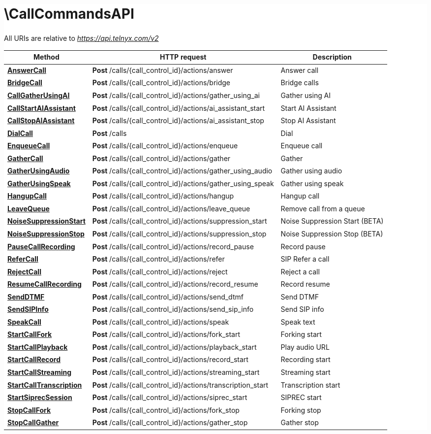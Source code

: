 # \CallCommandsAPI

All URIs are relative to *https://api.telnyx.com/v2*

Method | HTTP request | Description
------------- | ------------- | -------------
[**AnswerCall**](CallCommandsAPI.md#AnswerCall) | **Post** /calls/{call_control_id}/actions/answer | Answer call
[**BridgeCall**](CallCommandsAPI.md#BridgeCall) | **Post** /calls/{call_control_id}/actions/bridge | Bridge calls
[**CallGatherUsingAI**](CallCommandsAPI.md#CallGatherUsingAI) | **Post** /calls/{call_control_id}/actions/gather_using_ai | Gather using AI
[**CallStartAIAssistant**](CallCommandsAPI.md#CallStartAIAssistant) | **Post** /calls/{call_control_id}/actions/ai_assistant_start | Start AI Assistant
[**CallStopAIAssistant**](CallCommandsAPI.md#CallStopAIAssistant) | **Post** /calls/{call_control_id}/actions/ai_assistant_stop | Stop AI Assistant
[**DialCall**](CallCommandsAPI.md#DialCall) | **Post** /calls | Dial
[**EnqueueCall**](CallCommandsAPI.md#EnqueueCall) | **Post** /calls/{call_control_id}/actions/enqueue | Enqueue call
[**GatherCall**](CallCommandsAPI.md#GatherCall) | **Post** /calls/{call_control_id}/actions/gather | Gather
[**GatherUsingAudio**](CallCommandsAPI.md#GatherUsingAudio) | **Post** /calls/{call_control_id}/actions/gather_using_audio | Gather using audio
[**GatherUsingSpeak**](CallCommandsAPI.md#GatherUsingSpeak) | **Post** /calls/{call_control_id}/actions/gather_using_speak | Gather using speak
[**HangupCall**](CallCommandsAPI.md#HangupCall) | **Post** /calls/{call_control_id}/actions/hangup | Hangup call
[**LeaveQueue**](CallCommandsAPI.md#LeaveQueue) | **Post** /calls/{call_control_id}/actions/leave_queue | Remove call from a queue
[**NoiseSuppressionStart**](CallCommandsAPI.md#NoiseSuppressionStart) | **Post** /calls/{call_control_id}/actions/suppression_start | Noise Suppression Start (BETA)
[**NoiseSuppressionStop**](CallCommandsAPI.md#NoiseSuppressionStop) | **Post** /calls/{call_control_id}/actions/suppression_stop | Noise Suppression Stop (BETA)
[**PauseCallRecording**](CallCommandsAPI.md#PauseCallRecording) | **Post** /calls/{call_control_id}/actions/record_pause | Record pause
[**ReferCall**](CallCommandsAPI.md#ReferCall) | **Post** /calls/{call_control_id}/actions/refer | SIP Refer a call
[**RejectCall**](CallCommandsAPI.md#RejectCall) | **Post** /calls/{call_control_id}/actions/reject | Reject a call
[**ResumeCallRecording**](CallCommandsAPI.md#ResumeCallRecording) | **Post** /calls/{call_control_id}/actions/record_resume | Record resume
[**SendDTMF**](CallCommandsAPI.md#SendDTMF) | **Post** /calls/{call_control_id}/actions/send_dtmf | Send DTMF
[**SendSIPInfo**](CallCommandsAPI.md#SendSIPInfo) | **Post** /calls/{call_control_id}/actions/send_sip_info | Send SIP info
[**SpeakCall**](CallCommandsAPI.md#SpeakCall) | **Post** /calls/{call_control_id}/actions/speak | Speak text
[**StartCallFork**](CallCommandsAPI.md#StartCallFork) | **Post** /calls/{call_control_id}/actions/fork_start | Forking start
[**StartCallPlayback**](CallCommandsAPI.md#StartCallPlayback) | **Post** /calls/{call_control_id}/actions/playback_start | Play audio URL
[**StartCallRecord**](CallCommandsAPI.md#StartCallRecord) | **Post** /calls/{call_control_id}/actions/record_start | Recording start
[**StartCallStreaming**](CallCommandsAPI.md#StartCallStreaming) | **Post** /calls/{call_control_id}/actions/streaming_start | Streaming start
[**StartCallTranscription**](CallCommandsAPI.md#StartCallTranscription) | **Post** /calls/{call_control_id}/actions/transcription_start | Transcription start
[**StartSiprecSession**](CallCommandsAPI.md#StartSiprecSession) | **Post** /calls/{call_control_id}/actions/siprec_start | SIPREC start
[**StopCallFork**](CallCommandsAPI.md#StopCallFork) | **Post** /calls/{call_control_id}/actions/fork_stop | Forking stop
[**StopCallGather**](CallCommandsAPI.md#StopCallGather) | **Post** /calls/{call_control_id}/actions/gather_stop | Gather stop